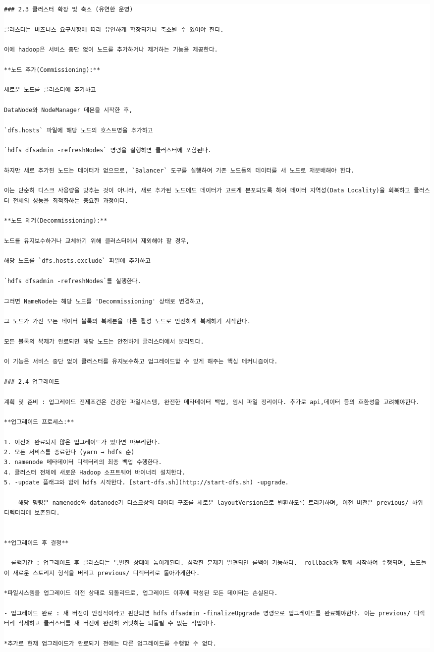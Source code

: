     ### 2.3 클러스터 확장 및 축소 (유연한 운영)
    
    클러스터는 비즈니스 요구사항에 따라 유연하게 확장되거나 축소될 수 있어야 한다.
    
    이에 hadoop은 서비스 중단 없이 노드를 추가하거나 제거하는 기능을 제공한다.
    
    **노드 추가(Commissioning):** 
    
    새로운 노드를 클러스터에 추가하고 
    
    DataNode와 NodeManager 데몬을 시작한 후, 
    
    `dfs.hosts` 파일에 해당 노드의 호스트명을 추가하고 
    
    `hdfs dfsadmin -refreshNodes` 명령을 실행하면 클러스터에 포함된다.
    
    하지만 새로 추가된 노드는 데이터가 없으므로, `Balancer` 도구를 실행하여 기존 노드들의 데이터를 새 노드로 재분배해야 한다.
    
    이는 단순히 디스크 사용량을 맞추는 것이 아니라, 새로 추가된 노드에도 데이터가 고르게 분포되도록 하여 데이터 지역성(Data Locality)을 회복하고 클러스터 전체의 성능을 최적화하는 중요한 과정이다.
    
    **노드 제거(Decommissioning):** 
    
    노드를 유지보수하거나 교체하기 위해 클러스터에서 제외해야 할 경우, 
    
    해당 노드를 `dfs.hosts.exclude` 파일에 추가하고 
    
    `hdfs dfsadmin -refreshNodes`를 실행한다. 
    
    그러면 NameNode는 해당 노드를 'Decommissioning' 상태로 변경하고, 
    
    그 노드가 가진 모든 데이터 블록의 복제본을 다른 활성 노드로 안전하게 복제하기 시작한다.
    
    모든 블록의 복제가 완료되면 해당 노드는 안전하게 클러스터에서 분리된다.
    
    이 기능은 서비스 중단 없이 클러스터를 유지보수하고 업그레이드할 수 있게 해주는 핵심 메커니즘이다.
    
    ### 2.4 업그레이드
    
    계획 및 준비 : 업그레이드 전제조건은 건강한 파일시스템, 완전한 메타데이터 백업, 임시 파일 정리이다. 추가로 api,데이터 등의 호환성을 고려해야한다.
    
    **업그레이드 프로세스:**
    
    1. 이전에 완료되지 않은 업그레이드가 있다면 마무리한다.
    2. 모든 서비스를 종료한다 (yarn → hdfs 순)
    3. namenode 메타데이터 디렉터리의 최종 백업 수행한다.
    4. 클러스터 전체에 새로운 Hadoop 소프트웨어 바이너리 설치한다.
    5. -update 플래그와 함께 hdfs 시작한다. [start-dfs.sh](http://start-dfs.sh) -upgrade.
        
        해당 명령은 namenode와 datanode가 디스크상의 데이터 구조를 새로운 layoutVersion으로 변환하도록 트리거하며, 이전 버전은 previous/ 하위 디렉터리에 보존된다.
        
    
    **업그레이드 후 결정**
    
    - 롤백기간 : 업그레이드 후 클러스터는 특별한 상태에 놓이게된다. 심각한 문제가 발견되면 롤백이 가능하다. -rollback과 함께 시작하여 수행되며, 노드들이 새로운 스토리지 형식을 버리고 previous/ 디렉터리로 돌아가게한다.
    
    *파일시스템을 업그레이드 이전 상태로 되돌리므로, 업그레이드 이후에 작성된 모든 데이터는 손실된다.
    
    - 업그레이드 완료 : 새 버전이 안정적이라고 판단되면 hdfs dfsadmin -finalizeUpgrade 명령으로 업그레이드를 완료해야한다. 이는 previous/ 디렉터리 삭제하고 클러스터를 새 버전에 완전히 커밋하는 되돌릴 수 없는 작업이다.
    
    *추가로 현재 업그레이드가 완료되기 전에는 다른 업그레이드를 수행할 수 없다.
